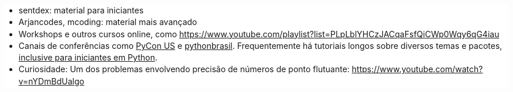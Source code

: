   * sentdex: material para iniciantes
  * Arjancodes, mcoding: material mais avançado
  * Workshops e outros cursos online, como https://www.youtube.com/playlist?list=PLpLblYHCzJACqaFsfQiCWp0Wqy6qG4iau
  * Canais de conferências como [PyCon US](https://www.youtube.com/@PyConUS) e [pythonbrasil](https://www.youtube.com/@pythonbrasiloficial/videos). Frequentemente há tutoriais longos sobre diversos temas e pacotes, [inclusive para iniciantes em Python](https://www.youtube.com/watch?v=v8o-7UICRNk).
  * Curiosidade: Um dos problemas envolvendo precisão de números de ponto flutuante: https://www.youtube.com/watch?v=nYDmBdUalgo
